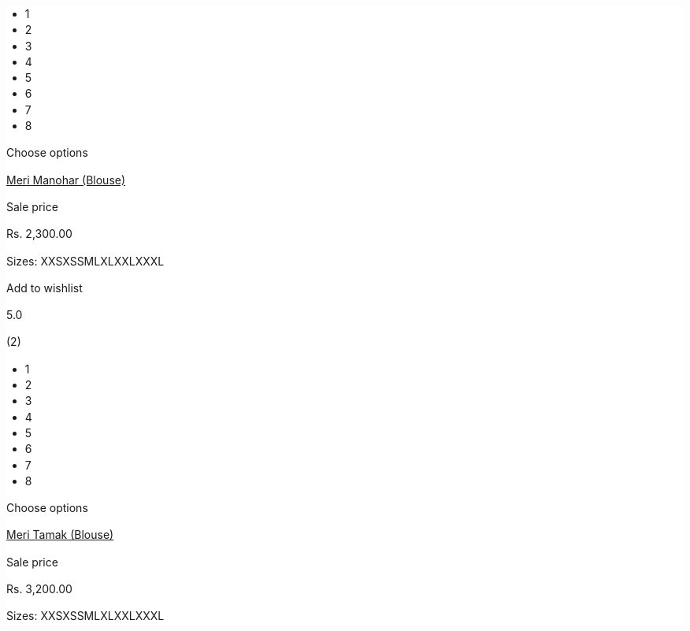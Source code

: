 - 1
- 2
- 3
- 4
- 5
- 6
- 7
- 8

Choose options

[Meri Manohar (Blouse)](/products/meri-manohar)

Sale price

Rs. 2,300.00

Sizes: XXSXSSMLXLXXLXXXL

Add to wishlist

5.0

(2)

[](/products/meri-tamak)

[](/products/meri-tamak)

[](/products/meri-tamak)

[](/products/meri-tamak)

[](/products/meri-tamak)

[](/products/meri-tamak)

[](/products/meri-tamak)

[](/products/meri-tamak)

[](/products/meri-tamak)

- 1
- 2
- 3
- 4
- 5
- 6
- 7
- 8

Choose options

[Meri Tamak (Blouse)](/products/meri-tamak)

Sale price

Rs. 3,200.00

Sizes: XXSXSSMLXLXXLXXXL
